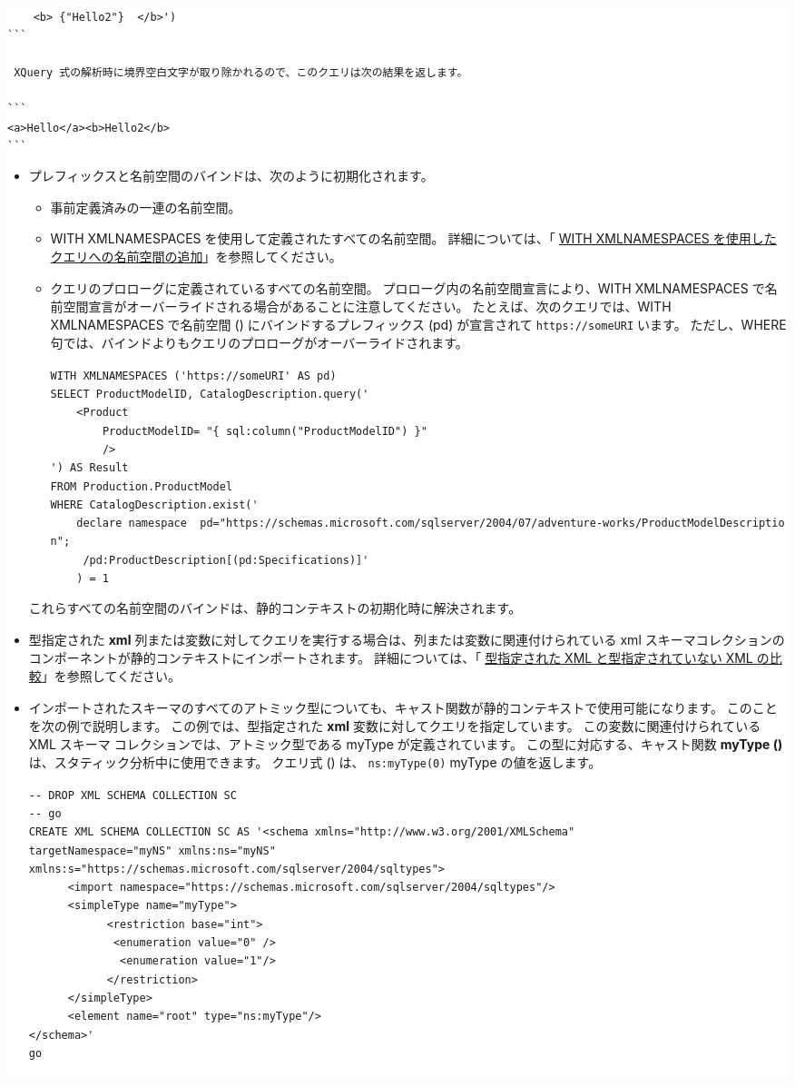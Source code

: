         <b> {"Hello2"}  </b>')  
    ```  
  
     XQuery 式の解析時に境界空白文字が取り除かれるので、このクエリは次の結果を返します。  
  
    ```  
    <a>Hello</a><b>Hello2</b>  
    ```  
  
-   プレフィックスと名前空間のバインドは、次のように初期化されます。  
  
    -   事前定義済みの一連の名前空間。  
  
    -   WITH XMLNAMESPACES を使用して定義されたすべての名前空間。 詳細については、「 [WITH XMLNAMESPACES を使用したクエリへの名前空間の追加](../relational-databases/xml/add-namespaces-to-queries-with-with-xmlnamespaces.md)」を参照してください。  
  
    -   クエリのプロローグに定義されているすべての名前空間。 プロローグ内の名前空間宣言により、WITH XMLNAMESPACES で名前空間宣言がオーバーライドされる場合があることに注意してください。 たとえば、次のクエリでは、WITH XMLNAMESPACES で名前空間 () にバインドするプレフィックス (pd) が宣言されて `https://someURI` います。 ただし、WHERE 句では、バインドよりもクエリのプロローグがオーバーライドされます。  
  
        ```  
        WITH XMLNAMESPACES ('https://someURI' AS pd)  
        SELECT ProductModelID, CatalogDescription.query('  
            <Product   
                ProductModelID= "{ sql:column("ProductModelID") }"   
                />  
        ') AS Result  
        FROM Production.ProductModel  
        WHERE CatalogDescription.exist('  
            declare namespace  pd="https://schemas.microsoft.com/sqlserver/2004/07/adventure-works/ProductModelDescription";  
             /pd:ProductDescription[(pd:Specifications)]'  
            ) = 1  
        ```  
  
     これらすべての名前空間のバインドは、静的コンテキストの初期化時に解決されます。  
  
-   型指定された **xml** 列または変数に対してクエリを実行する場合は、列または変数に関連付けられている xml スキーマコレクションのコンポーネントが静的コンテキストにインポートされます。 詳細については、「 [型指定された XML と型指定されていない XML の比較](../relational-databases/xml/compare-typed-xml-to-untyped-xml.md)」を参照してください。  
  
-   インポートされたスキーマのすべてのアトミック型についても、キャスト関数が静的コンテキストで使用可能になります。 このことを次の例で説明します。 この例では、型指定された **xml** 変数に対してクエリを指定しています。 この変数に関連付けられている XML スキーマ コレクションでは、アトミック型である myType が定義されています。 この型に対応する、キャスト関数 **myType ()** は、スタティック分析中に使用できます。 クエリ式 () は、 `ns:myType(0)` myType の値を返します。  
  
    ```  
    -- DROP XML SCHEMA COLLECTION SC  
    -- go  
    CREATE XML SCHEMA COLLECTION SC AS '<schema xmlns="http://www.w3.org/2001/XMLSchema"   
    targetNamespace="myNS" xmlns:ns="myNS"  
    xmlns:s="https://schemas.microsoft.com/sqlserver/2004/sqltypes">  
          <import namespace="https://schemas.microsoft.com/sqlserver/2004/sqltypes"/>  
          <simpleType name="myType">  
                <restriction base="int">  
                 <enumeration value="0" />  
                  <enumeration value="1"/>  
                </restriction>  
          </simpleType>  
          <element name="root" type="ns:myType"/>  
    </schema>'  
    go  
  